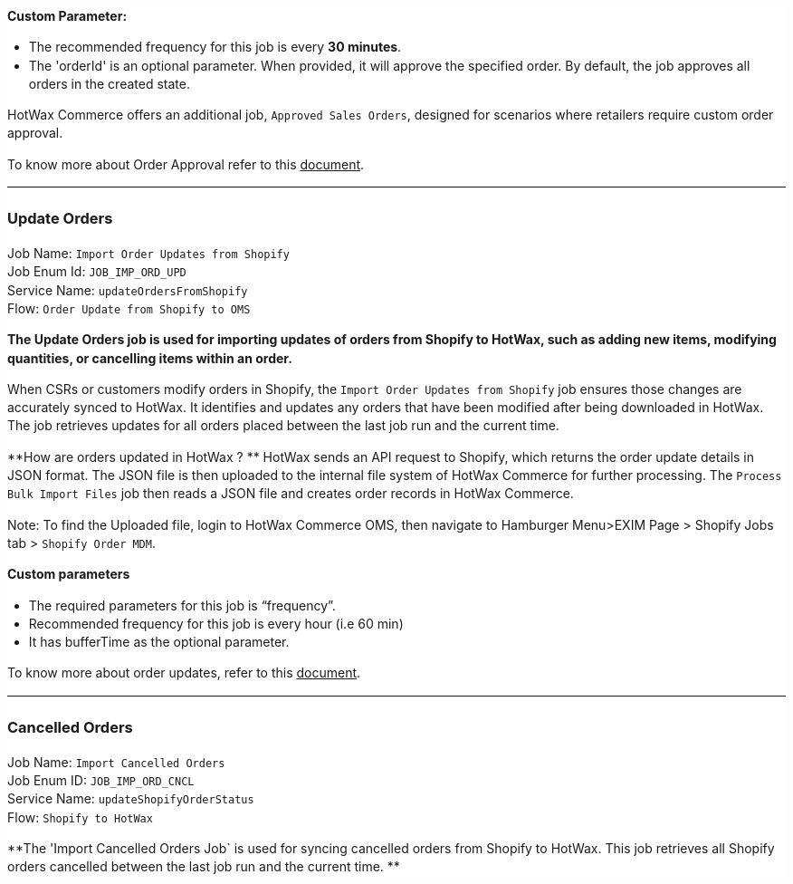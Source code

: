 
**Custom Parameter:**
- The recommended frequency for this job is every **30 minutes**.
- The 'orderId' is an optional parameter. When provided, it will approve the specified order. By default, the job approves all orders in the created state.

HotWax Commerce offers an additional job, `Approved Sales Orders`, designed for scenarios where retailers require custom order approval.

To know more about Order Approval refer to this [document](https://docs.hotwax.co/documents/learn-shopify/shopify-integration/how-are-orders-downloaded-from-shopify-to-hotwax-commerce/order-approval-for-fulfillment#order-approval-for-fulfillment-in-hotwax-commerce).
___

### Update Orders
Job Name: `Import Order Updates from Shopify`  
Job Enum Id: `JOB_IMP_ORD_UPD`  
Service Name: `updateOrdersFromShopify`  
Flow: `Order Update from Shopify to OMS`  

**The Update Orders job is used for importing updates of orders from Shopify to HotWax, such as adding new items, modifying quantities, or cancelling items within an order.**
 
When CSRs or customers modify orders in Shopify, the `Import Order Updates from Shopify` job ensures those changes are accurately synced to HotWax. It identifies and updates any orders that have been modified after being downloaded in HotWax. The job retrieves updates for all orders placed between the last job run and the current time.
 
**How are orders updated in HotWax ? **
HotWax sends an API request to Shopify, which returns the order update details in JSON format. The JSON file is then uploaded to the internal file system of HotWax Commerce for further processing. The `Process Bulk Import Files` job then reads a JSON file and creates order records in HotWax Commerce. 

Note: To find the Uploaded file, login to HotWax Commerce OMS, then navigate to Hamburger Menu>EXIM Page > Shopify Jobs tab > `Shopify Order MDM`.


**Custom parameters**
- The required parameters for this job is “frequency”.
- Recommended frequency for this job is every hour (i.e 60 min)
- It has bufferTime as the optional parameter.

To know more about order updates, refer to this [document](https://docs.hotwax.co/documents/learn-shopify/shopify-integration/how-are-orders-downloaded-from-shopify-to-hotwax-commerce/order-updates#synchronizing-order-updates).
___

### Cancelled Orders
Job Name: `Import Cancelled Orders`  
Job Enum ID: `JOB_IMP_ORD_CNCL`  
Service Name:  `updateShopifyOrderStatus`  
Flow: `Shopify to HotWax`  

**The 'Import Cancelled Orders Job` is used for syncing cancelled orders from Shopify to HotWax. This job retrieves all Shopify orders cancelled between the last job run and the current time. **
 